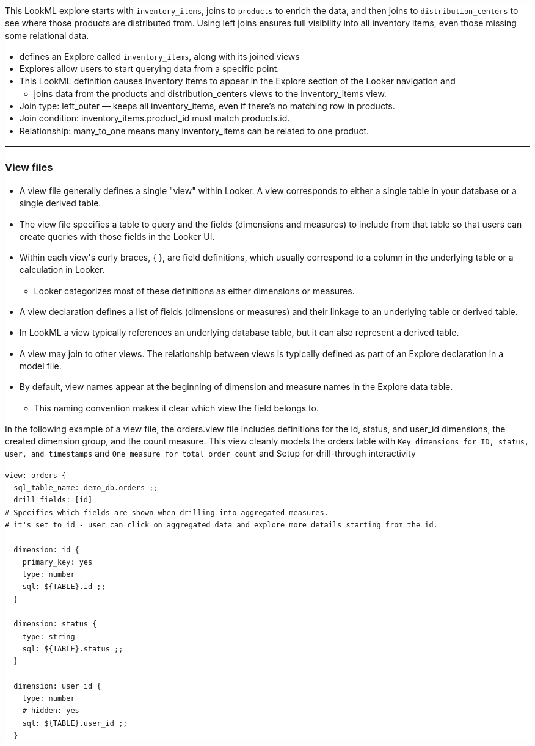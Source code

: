 ```lookml
```
This LookML explore starts with `inventory_items`, joins to `products` to enrich the data, and then joins to `distribution_centers` to see where those products are distributed from. Using left joins ensures full visibility into all inventory items, even those missing some relational data.

- defines an Explore called `inventory_items`, along with its joined views
- Explores allow users to start querying data from a specific point.
- This LookML definition causes Inventory Items to appear in the Explore section of the Looker navigation and
  - joins data from the products and distribution_centers views to the inventory_items view.
- Join type: left_outer — keeps all inventory_items, even if there’s no matching row in products.
- Join condition: inventory_items.product_id must match products.id.
- Relationship: many_to_one means many inventory_items can be related to one product.

---

### View files

- A view file generally defines a single "view" within Looker. A view corresponds to either a single table in your database or a single derived table.
- The view file specifies a table to query and the fields (dimensions and measures) to include from that table so that users can create queries with those fields in the Looker UI.
- Within each view's curly braces, { }, are field definitions, which usually correspond to a column in the underlying table or a calculation in Looker.
  - Looker categorizes most of these definitions as either dimensions or measures.



- A view declaration defines a list of fields (dimensions or measures) and their linkage to an underlying table or derived table.
- In LookML a view typically references an underlying database table, but it can also represent a derived table.
- A view may join to other views. The relationship between views is typically defined as part of an Explore declaration in a model file.
- By default, view names appear at the beginning of dimension and measure names in the Explore data table.
  - This naming convention makes it clear which view the field belongs to. 


In the following example of a view file, the orders.view file includes definitions for the id, status, and user_id dimensions, the created dimension group, and the count measure. This view cleanly models the orders table with `Key dimensions for ID, status, user, and timestamps` and `One measure for total order count` and Setup for drill-through interactivity

```lookml
view: orders {
  sql_table_name: demo_db.orders ;;
  drill_fields: [id]
# Specifies which fields are shown when drilling into aggregated measures.
# it's set to id - user can click on aggregated data and explore more details starting from the id.

  dimension: id {
    primary_key: yes
    type: number
    sql: ${TABLE}.id ;;
  }

  dimension: status {
    type: string
    sql: ${TABLE}.status ;;
  }

  dimension: user_id {
    type: number
    # hidden: yes
    sql: ${TABLE}.user_id ;;
  }
```